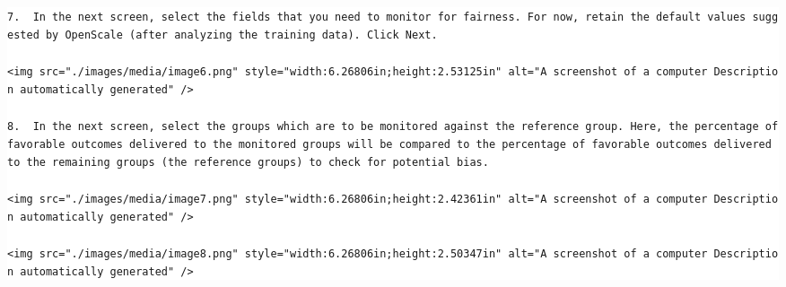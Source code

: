     7.  In the next screen, select the fields that you need to monitor for fairness. For now, retain the default values suggested by OpenScale (after analyzing the training data). Click Next.

    <img src="./images/media/image6.png" style="width:6.26806in;height:2.53125in" alt="A screenshot of a computer Description automatically generated" />

    8.  In the next screen, select the groups which are to be monitored against the reference group. Here, the percentage of favorable outcomes delivered to the monitored groups will be compared to the percentage of favorable outcomes delivered to the remaining groups (the reference groups) to check for potential bias.

    <img src="./images/media/image7.png" style="width:6.26806in;height:2.42361in" alt="A screenshot of a computer Description automatically generated" />

    <img src="./images/media/image8.png" style="width:6.26806in;height:2.50347in" alt="A screenshot of a computer Description automatically generated" />